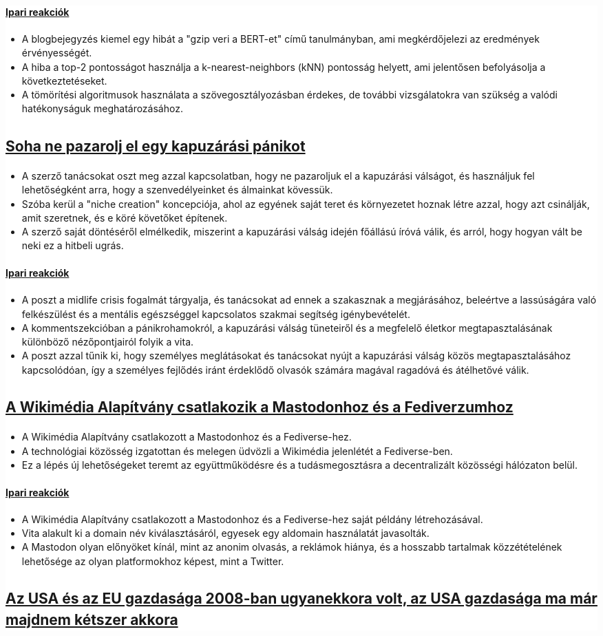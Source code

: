 #### [Ipari reakciók](http://news.ycombinator.com/item?id=36758433)

- A blogbejegyzés kiemel egy hibát a "gzip veri a BERT-et" című tanulmányban, ami megkérdőjelezi az eredmények érvényességét.
- A hiba a top-2 pontosságot használja a k-nearest-neighbors (kNN) pontosság helyett, ami jelentősen befolyásolja a következtetéseket.
- A tömörítési algoritmusok használata a szövegosztályozásban érdekes, de további vizsgálatokra van szükség a valódi hatékonyságuk meghatározásához.

## [Soha ne pazarolj el egy kapuzárási pánikot](https://austinkleon.com/2023/07/10/never-waste-a-midlife-crisis/)

- A szerző tanácsokat oszt meg azzal kapcsolatban, hogy ne pazaroljuk el a kapuzárási válságot, és használjuk fel lehetőségként arra, hogy a szenvedélyeinket és álmainkat kövessük.
- Szóba kerül a "niche creation" koncepciója, ahol az egyének saját teret és környezetet hoznak létre azzal, hogy azt csinálják, amit szeretnek, és e köré követőket építenek.
- A szerző saját döntéséről elmélkedik, miszerint a kapuzárási válság idején főállású íróvá válik, és arról, hogy hogyan vált be neki ez a hitbeli ugrás.

#### [Ipari reakciók](http://news.ycombinator.com/item?id=36765479)

- A poszt a midlife crisis fogalmát tárgyalja, és tanácsokat ad ennek a szakasznak a megjárásához, beleértve a lassúságára való felkészülést és a mentális egészséggel kapcsolatos szakmai segítség igénybevételét.
- A kommentszekcióban a pánikrohamokról, a kapuzárási válság tüneteiről és a megfelelő életkor megtapasztalásának különböző nézőpontjairól folyik a vita.
- A poszt azzal tűnik ki, hogy személyes meglátásokat és tanácsokat nyújt a kapuzárási válság közös megtapasztalásához kapcsolódóan, így a személyes fejlődés iránt érdeklődő olvasók számára magával ragadóvá és átélhetővé válik.

## [A Wikimédia Alapítvány csatlakozik a Mastodonhoz és a Fediverzumhoz](https://wikimedia.social/@wikimediafoundation/110708950540815886)

- A Wikimédia Alapítvány csatlakozott a Mastodonhoz és a Fediverse-hez.
- A technológiai közösség izgatottan és melegen üdvözli a Wikimédia jelenlétét a Fediverse-ben.
- Ez a lépés új lehetőségeket teremt az együttműködésre és a tudásmegosztásra a decentralizált közösségi hálózaton belül.

#### [Ipari reakciók](http://news.ycombinator.com/item?id=36763357)

- A Wikimédia Alapítvány csatlakozott a Mastodonhoz és a Fediverse-hez saját példány létrehozásával.
- Vita alakult ki a domain név kiválasztásáról, egyesek egy aldomain használatát javasolták.
- A Mastodon olyan előnyöket kínál, mint az anonim olvasás, a reklámok hiánya, és a hosszabb tartalmak közzétételének lehetősége az olyan platformokhoz képest, mint a Twitter.

## [Az USA és az EU gazdasága 2008-ban ugyanekkora volt, az USA gazdasága ma már majdnem kétszer akkora](https://twitter.com/scienceisstrat1/status/1680959906969444352)
